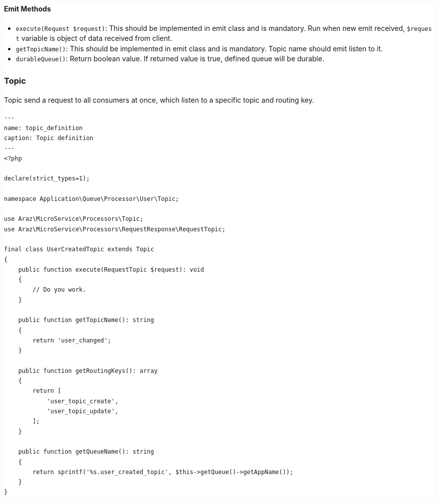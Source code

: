 #### Emit Methods

- `execute(Request $request)`: This should be implemented in emit class and is mandatory. Run when new emit received, `$request` variable is object of data received from client.
- `getTopicName()`: This should be implemented in emit class and is mandatory. Topic name should emit listen to it.
- `durableQueue()`: Return boolean value. If returned value is true, defined queue will be durable.

### Topic

Topic send a request to all consumers at once, which listen to a specific topic and routing key.

```{code-block} php
---
name: topic_definition
caption: Topic definition
---
<?php

declare(strict_types=1);

namespace Application\Queue\Processor\User\Topic;

use Araz\MicroService\Processors\Topic;
use Araz\MicroService\Processors\RequestResponse\RequestTopic;

final class UserCreatedTopic extends Topic
{
    public function execute(RequestTopic $request): void
    {
        // Do you work.
    }

    public function getTopicName(): string
    {
        return 'user_changed';
    }

    public function getRoutingKeys(): array
    {
        return [
            'user_topic_create',
            'user_topic_update',
        ];
    }

    public function getQueueName(): string
    {
        return sprintf('%s.user_created_topic', $this->getQueue()->getAppName());
    }
}

```
